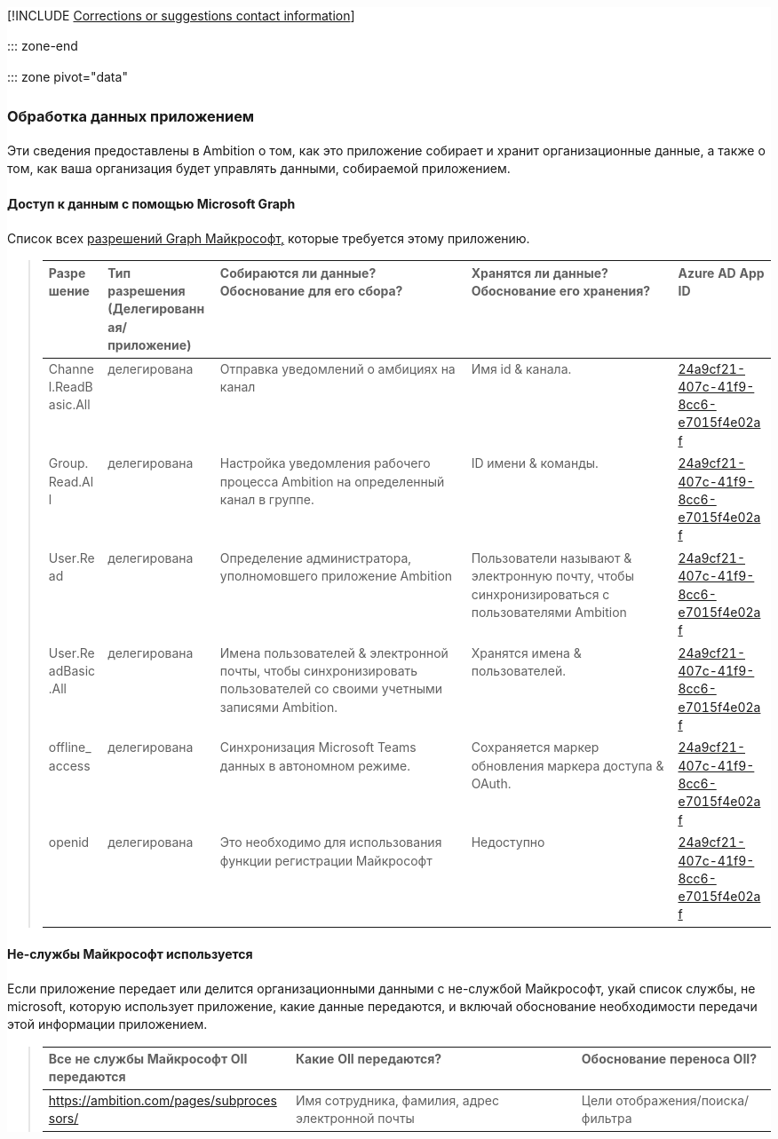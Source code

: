  [!INCLUDE [Corrections or suggestions contact information](../includes/corrections-or-suggestions.md)]

::: zone-end

::: zone pivot="data"

### <a name="how-the-app-handles-data"></a>Обработка данных приложением

Эти сведения предоставлены в Ambition о том, как это приложение собирает и хранит организационные данные, а также о том, как ваша организация будет управлять данными, собираемой приложением.

#### <a name="data-access-using-microsoft-graph"></a>Доступ к данным с помощью Microsoft Graph

Список всех [разрешений Graph Майкрософт,](https://docs.microsoft.com/graph/permissions-reference) которые требуется этому приложению.

>| **Разрешение**  | **Тип разрешения (Делегированная/ приложение)** | **Собираются ли данные? Обоснование для его сбора?** | **Хранятся ли данные? Обоснование его хранения?** | **Azure AD App ID** |
>|:----------------|:------------------------------------------------|:--------------------------------------------------------|:--------------------------------------------------|:--------------------|
>| Channel.ReadBasic.All | делегирована | Отправка уведомлений о амбициях на канал | Имя id &amp; канала. | [24a9cf21-407c-41f9-8cc6-e7015f4e02af](https://docs.microsoft.com/microsoft-365-app-certification/azure/24a9cf21-407c-41f9-8cc6-e7015f4e02af) |
>| Group.Read.All | делегирована | Настройка уведомления рабочего процесса Ambition на определенный канал в группе. | ID имени &amp; команды. | [24a9cf21-407c-41f9-8cc6-e7015f4e02af](https://docs.microsoft.com/microsoft-365-app-certification/azure/24a9cf21-407c-41f9-8cc6-e7015f4e02af) |
>| User.Read | делегирована | Определение администратора, уполномовшего приложение Ambition | Пользователи называют &amp; электронную почту, чтобы синхронизироваться с пользователями Ambition | [24a9cf21-407c-41f9-8cc6-e7015f4e02af](https://docs.microsoft.com/microsoft-365-app-certification/azure/24a9cf21-407c-41f9-8cc6-e7015f4e02af) |
>| User.ReadBasic.All | делегирована | Имена пользователей &amp; электронной почты, чтобы синхронизировать пользователей со своими учетными записями Ambition. | Хранятся имена &amp; пользователей. | [24a9cf21-407c-41f9-8cc6-e7015f4e02af](https://docs.microsoft.com/microsoft-365-app-certification/azure/24a9cf21-407c-41f9-8cc6-e7015f4e02af) |
>| offline_access | делегирована | Синхронизация Microsoft Teams данных в автономном режиме. | Сохраняется маркер обновления маркера доступа &amp; OAuth. | [24a9cf21-407c-41f9-8cc6-e7015f4e02af](https://docs.microsoft.com/microsoft-365-app-certification/azure/24a9cf21-407c-41f9-8cc6-e7015f4e02af) |
>| openid | делегирована | Это необходимо для использования функции регистрации Майкрософт | Недоступно | [24a9cf21-407c-41f9-8cc6-e7015f4e02af](https://docs.microsoft.com/microsoft-365-app-certification/azure/24a9cf21-407c-41f9-8cc6-e7015f4e02af) |


#### <a name="non-microsoft-services-used"></a>Не-службы Майкрософт используется

Если приложение передает или делится организационными данными с не-службой Майкрософт, укай список службы, не microsoft, которую использует приложение, какие данные передаются, и включай обоснование необходимости передачи этой информации приложением.

>| **Все не службы Майкрософт OII передаются** |  **Какие OII передаются?** | **Обоснование переноса OII?** |
>|:-----------------------------------------------------|:------------------------------|:----------------------------------------|
>| https://ambition.com/pages/subprocessors/ | Имя сотрудника, фамилия, адрес электронной почты | Цели отображения/поиска/фильтра |
